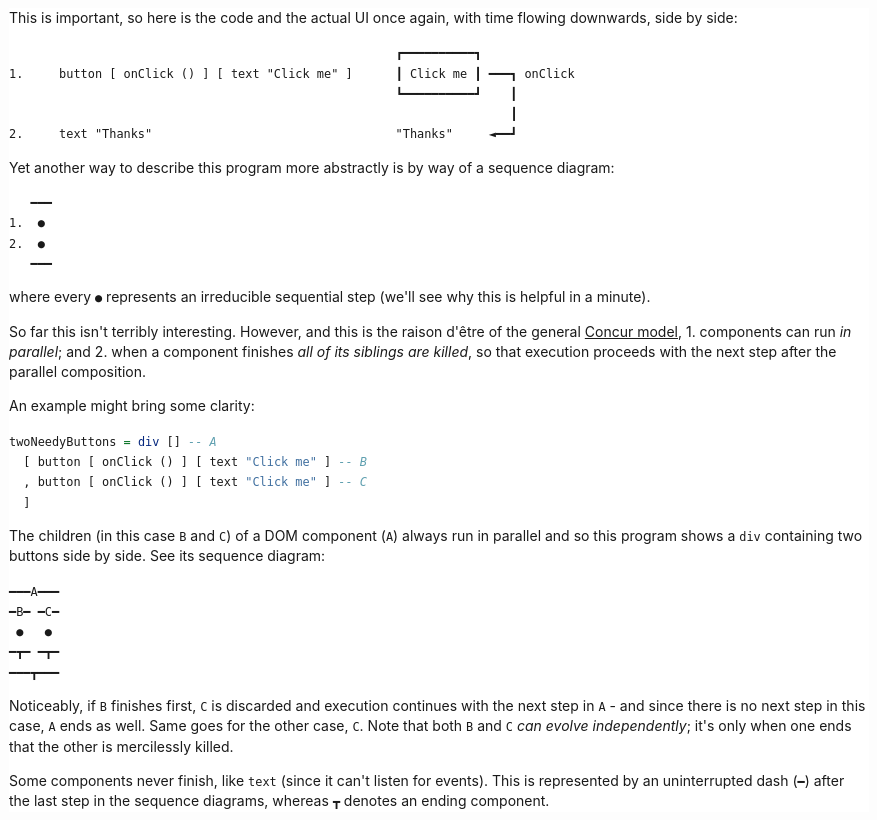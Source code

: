 This is important, so here is the code and the actual UI once again, with time flowing downwards, side by side:

```
                                                      ┏━━━━━━━━━━┓
1.     button [ onClick () ] [ text "Click me" ]      ┃ Click me ┃ ━━━┓ onClick
                                                      ┗━━━━━━━━━━┛    ┃
                                                                      ┃
2.     text "Thanks"                                  "Thanks"     ◄━━┛

```

Yet another way to describe this program more abstractly is by way of a sequence diagram:

```
   ━━━
1.  ●
2.  ●
   ━━━
```

where every `●` represents an irreducible sequential step (we'll see why this is helpful in a minute).

So far this isn't terribly interesting. However, and this is the raison d'être of the general [Concur model](https://github.com/ajnsit/concur), 1. components can run *in parallel*; and 2. when a component finishes *all of its siblings are killed*, so that execution proceeds with the next step after the parallel composition.

An example might bring some clarity:

```haskell
twoNeedyButtons = div [] -- A
  [ button [ onClick () ] [ text "Click me" ] -- B
  , button [ onClick () ] [ text "Click me" ] -- C
  ]
```

The children (in this case `B` and `C`) of a DOM component (`A`) always run in parallel and so this program shows a `div` containing two buttons side by side. See its sequence diagram:

```
━━━A━━━
━B━ ━C━
 ●   ●
━┳━ ━┳━
━━━┳━━━
```

Noticeably, if `B` finishes first, `C` is discarded and execution continues with the next step in `A` - and since there is no next step in this case, `A` ends as well. Same goes for the other case, `C`. Note that both `B` and `C` *can evolve independently*; it's only when one ends that the other is mercilessly killed.

Some components never finish, like `text` (since it can't listen for events). This is represented by an uninterrupted dash (`━`) after the last step in the sequence diagrams, whereas `┳` denotes an ending component.
